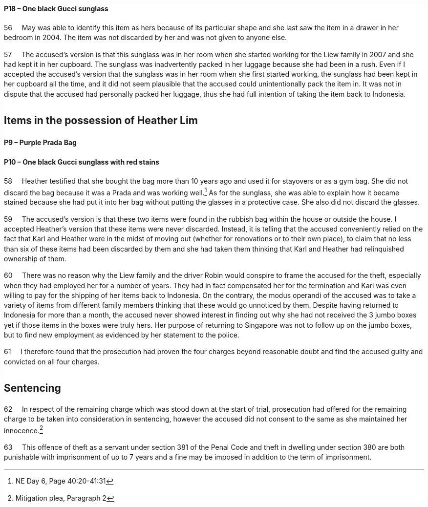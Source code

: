 #### P18 – One black Gucci sunglass

56     May was able to identify this item as hers because of its particular shape and she last saw the item in a drawer in her bedroom in 2004. The item was not discarded by her and was not given to anyone else.

57     The accused’s version is that this sunglass was in her room when she started working for the Liew family in 2007 and she had kept it in her cupboard. The sunglass was inadvertently packed in her luggage because she had been in a rush. Even if I accepted the accused’s version that the sunglass was in her room when she first started working, the sunglass had been kept in her cupboard all the time, and it did not seem plausible that the accused could unintentionally pack the item in. It was not in dispute that the accused had personally packed her luggage, thus she had full intention of taking the item back to Indonesia.

## Items in the possession of Heather Lim

#### P9 – Purple Prada Bag

#### P10 – One black Gucci sunglass with red stains

58     Heather testified that she bought the bag more than 10 years ago and used it for stayovers or as a gym bag. She did not discard the bag because it was a Prada and was working well.[^30] As for the sunglass, she was able to explain how it became stained because she had put it into her bag without putting the glasses in a protective case. She also did not discard the glasses.

59     The accused’s version is that these two items were found in the rubbish bag within the house or outside the house. I accepted Heather’s version that these items were never discarded. Instead, it is telling that the accused conveniently relied on the fact that Karl and Heather were in the midst of moving out (whether for renovations or to their own place), to claim that no less than six of these items had been discarded by them and she had taken them thinking that Karl and Heather had relinquished ownership of them.

60     There was no reason why the Liew family and the driver Robin would conspire to frame the accused for the theft, especially when they had employed her for a number of years. They had in fact compensated her for the termination and Karl was even willing to pay for the shipping of her items back to Indonesia. On the contrary, the modus operandi of the accused was to take a variety of items from different family members thinking that these would go unnoticed by them. Despite having returned to Indonesia for more than a month, the accused never showed interest in finding out why she had not received the 3 jumbo boxes yet if those items in the boxes were truly hers. Her purpose of returning to Singapore was not to follow up on the jumbo boxes, but to find new employment as evidenced by her statement to the police.

61     I therefore found that the prosecution had proven the four charges beyond reasonable doubt and find the accused guilty and convicted on all four charges.

## Sentencing

62     In respect of the remaining charge which was stood down at the start of trial, prosecution had offered for the remaining charge to be taken into consideration in sentencing, however the accused did not consent to the same as she maintained her innocence.[^31]

63     This offence of theft as a servant under section 381 of the Penal Code and theft in dwelling under section 380 are both punishable with imprisonment of up to 7 years and a fine may be imposed in addition to the term of imprisonment.


[^1]: NE Day 13, Page 63
[^2]: NE Day 10, Page 38:23-39:4
[^3]: NE Day 13, Page 63 :25-65 :14
[^4]: NE Day 9, Page 4:28-29
[^5]: NE Day 2, Page 47
[^6]: NE Day 2, Page 48:2-6
[^7]: NE Day 2, Page 62:21-23
[^8]: Prosecution’s Closing Submissions at Annex B
[^9]: NE Day 9, Page 12:11-14:13
[^10]: NE Day 10, Page 5:13-20
[^11]: P33 at Q18
[^12]: NE Day 9, Page 14:14-18:14
[^13]: P31 at Q41
[^14]: NE Day 12, Page 51:6-18
[^15]: P4
[^16]: P5
[^17]: NE Day 2, Page 75:31-76:6 and Page 106:2-32
[^18]: P31 at Q49
[^19]: NE Day 12, Page 52
[^20]: Prosecution’s Closing Submissions, Para 72-74
[^21]: NE Day 21, Page 7:26-28:2
[^22]: NE Day 21, Page 10
[^23]: NE Day 10, Page 8:10-15
[^24]: NE Day 6, Page 36:28-37:10
[^25]: NE Day 7, Page 59
[^26]: P33 at Q27
[^27]: P33 at Q95
[^28]: NE Day 2, Page 74:12-32 and Page 102:25-104:27
[^29]: NE Day 7, Page 25:1-23
[^30]: NE Day 6, Page 40:20-41:31
[^31]: Mitigation plea, Paragraph 2